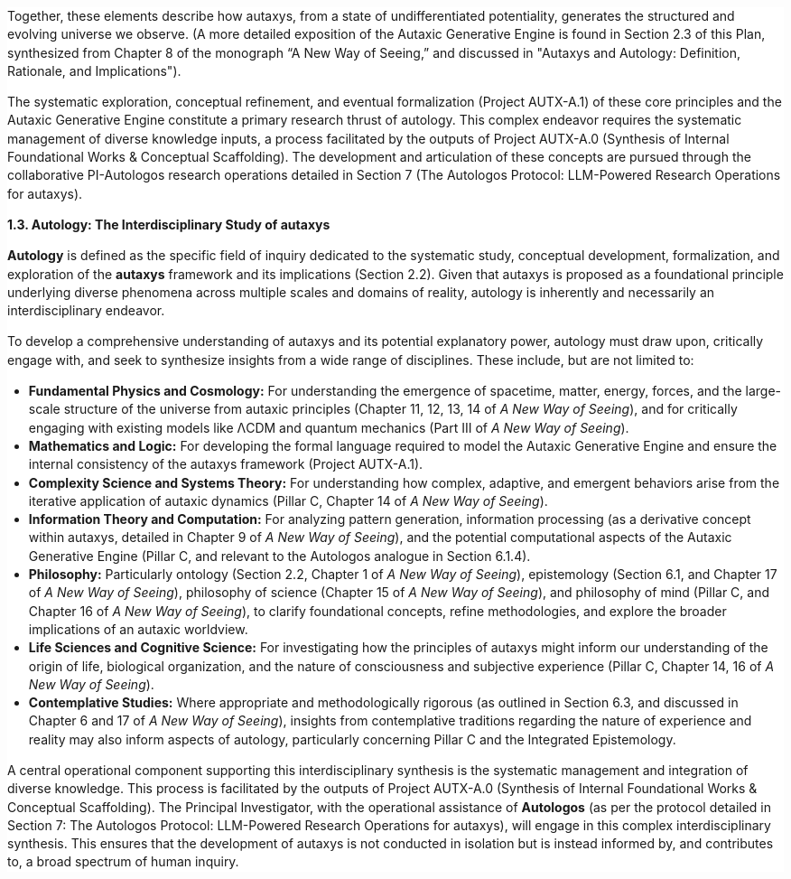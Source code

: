 Together, these elements describe how autaxys, from a state of undifferentiated potentiality, generates the structured and evolving universe we observe. (A more detailed exposition of the Autaxic Generative Engine is found in Section 2.3 of this Plan, synthesized from Chapter 8 of the monograph “A New Way of Seeing,” and discussed in "Autaxys and Autology: Definition, Rationale, and Implications").

The systematic exploration, conceptual refinement, and eventual formalization (Project AUTX-A.1) of these core principles and the Autaxic Generative Engine constitute a primary research thrust of autology. This complex endeavor requires the systematic management of diverse knowledge inputs, a process facilitated by the outputs of Project AUTX-A.0 (Synthesis of Internal Foundational Works & Conceptual Scaffolding). The development and articulation of these concepts are pursued through the collaborative PI-Autologos research operations detailed in Section 7 (The Autologos Protocol: LLM-Powered Research Operations for autaxys).

**1.3. Autology: The Interdisciplinary Study of autaxys**

**Autology** is defined as the specific field of inquiry dedicated to the systematic study, conceptual development, formalization, and exploration of the **autaxys** framework and its implications (Section 2.2). Given that autaxys is proposed as a foundational principle underlying diverse phenomena across multiple scales and domains of reality, autology is inherently and necessarily an interdisciplinary endeavor.

To develop a comprehensive understanding of autaxys and its potential explanatory power, autology must draw upon, critically engage with, and seek to synthesize insights from a wide range of disciplines. These include, but are not limited to:

-   **Fundamental Physics and Cosmology:** For understanding the emergence of spacetime, matter, energy, forces, and the large-scale structure of the universe from autaxic principles (Chapter 11, 12, 13, 14 of *A New Way of Seeing*), and for critically engaging with existing models like ΛCDM and quantum mechanics (Part III of *A New Way of Seeing*).
-   **Mathematics and Logic:** For developing the formal language required to model the Autaxic Generative Engine and ensure the internal consistency of the autaxys framework (Project AUTX-A.1).
-   **Complexity Science and Systems Theory:** For understanding how complex, adaptive, and emergent behaviors arise from the iterative application of autaxic dynamics (Pillar C, Chapter 14 of *A New Way of Seeing*).
-   **Information Theory and Computation:** For analyzing pattern generation, information processing (as a derivative concept within autaxys, detailed in Chapter 9 of *A New Way of Seeing*), and the potential computational aspects of the Autaxic Generative Engine (Pillar C, and relevant to the Autologos analogue in Section 6.1.4).
-   **Philosophy:** Particularly ontology (Section 2.2, Chapter 1 of *A New Way of Seeing*), epistemology (Section 6.1, and Chapter 17 of *A New Way of Seeing*), philosophy of science (Chapter 15 of *A New Way of Seeing*), and philosophy of mind (Pillar C, and Chapter 16 of *A New Way of Seeing*), to clarify foundational concepts, refine methodologies, and explore the broader implications of an autaxic worldview.
-   **Life Sciences and Cognitive Science:** For investigating how the principles of autaxys might inform our understanding of the origin of life, biological organization, and the nature of consciousness and subjective experience (Pillar C, Chapter 14, 16 of *A New Way of Seeing*).
-   **Contemplative Studies:** Where appropriate and methodologically rigorous (as outlined in Section 6.3, and discussed in Chapter 6 and 17 of *A New Way of Seeing*), insights from contemplative traditions regarding the nature of experience and reality may also inform aspects of autology, particularly concerning Pillar C and the Integrated Epistemology.

A central operational component supporting this interdisciplinary synthesis is the systematic management and integration of diverse knowledge. This process is facilitated by the outputs of Project AUTX-A.0 (Synthesis of Internal Foundational Works & Conceptual Scaffolding). The Principal Investigator, with the operational assistance of **Autologos** (as per the protocol detailed in Section 7: The Autologos Protocol: LLM-Powered Research Operations for autaxys), will engage in this complex interdisciplinary synthesis. This ensures that the development of autaxys is not conducted in isolation but is instead informed by, and contributes to, a broad spectrum of human inquiry.
